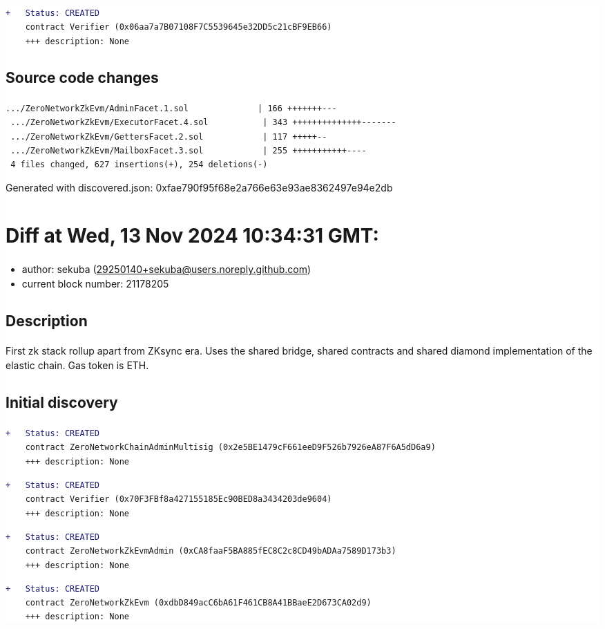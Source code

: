```diff
+   Status: CREATED
    contract Verifier (0x06aa7a7B07108F7C5539645e32DD5c21cBF9EB66)
    +++ description: None
```

## Source code changes

```diff
.../ZeroNetworkZkEvm/AdminFacet.1.sol              | 166 +++++++---
 .../ZeroNetworkZkEvm/ExecutorFacet.4.sol           | 343 ++++++++++++++-------
 .../ZeroNetworkZkEvm/GettersFacet.2.sol            | 117 +++++--
 .../ZeroNetworkZkEvm/MailboxFacet.3.sol            | 255 +++++++++++----
 4 files changed, 627 insertions(+), 254 deletions(-)
```

Generated with discovered.json: 0xfae790f95f68e2a766e63e93ae8362497e94e2db

# Diff at Wed, 13 Nov 2024 10:34:31 GMT:

- author: sekuba (<29250140+sekuba@users.noreply.github.com>)
- current block number: 21178205

## Description

First zk stack rollup apart from ZKsync era. Uses the shared bridge, shared contracts and shared diamond implementation of the elastic chain. Gas token is ETH.

## Initial discovery

```diff
+   Status: CREATED
    contract ZeroNetworkChainAdminMultisig (0x2e5BE1479cF661eeD9F526b7926eA87F6A5dD6a9)
    +++ description: None
```

```diff
+   Status: CREATED
    contract Verifier (0x70F3FBf8a427155185Ec90BED8a3434203de9604)
    +++ description: None
```

```diff
+   Status: CREATED
    contract ZeroNetworkZkEvmAdmin (0xCA8faaF5BA885fEC8C2c8CD49bADAa7589D173b3)
    +++ description: None
```

```diff
+   Status: CREATED
    contract ZeroNetworkZkEvm (0xdbD849acC6bA61F461CB8A41BBaeE2D673CA02d9)
    +++ description: None
```
